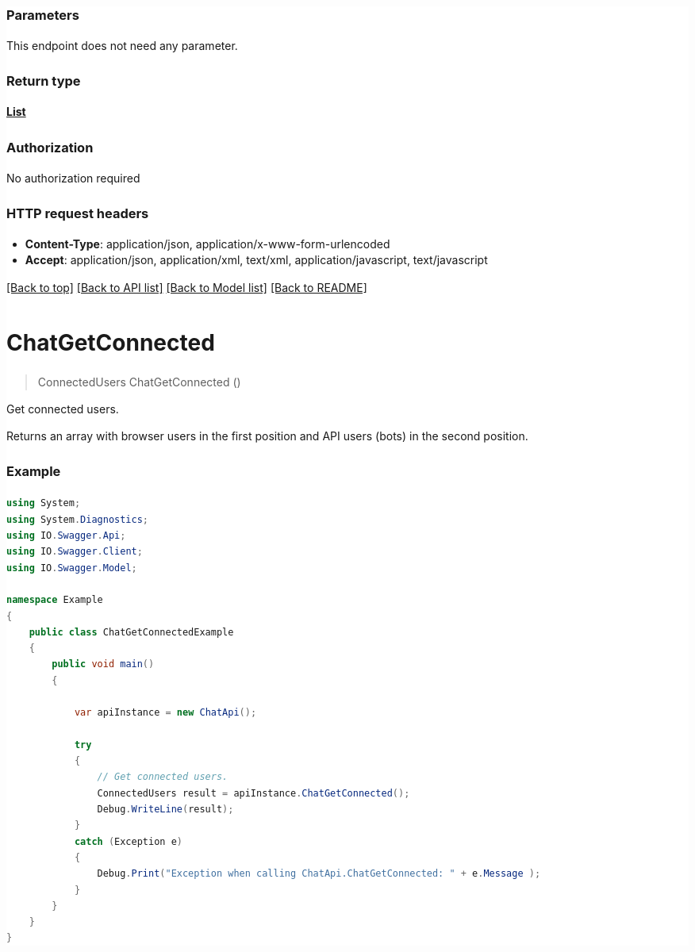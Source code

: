 ### Parameters
This endpoint does not need any parameter.

### Return type

[**List<ChatChannel>**](ChatChannel.md)

### Authorization

No authorization required

### HTTP request headers

 - **Content-Type**: application/json, application/x-www-form-urlencoded
 - **Accept**: application/json, application/xml, text/xml, application/javascript, text/javascript

[[Back to top]](#) [[Back to API list]](../README.md#documentation-for-api-endpoints) [[Back to Model list]](../README.md#documentation-for-models) [[Back to README]](../README.md)

# **ChatGetConnected**
> ConnectedUsers ChatGetConnected ()

Get connected users.

Returns an array with browser users in the first position and API users (bots) in the second position.

### Example
```csharp
using System;
using System.Diagnostics;
using IO.Swagger.Api;
using IO.Swagger.Client;
using IO.Swagger.Model;

namespace Example
{
    public class ChatGetConnectedExample
    {
        public void main()
        {
            
            var apiInstance = new ChatApi();

            try
            {
                // Get connected users.
                ConnectedUsers result = apiInstance.ChatGetConnected();
                Debug.WriteLine(result);
            }
            catch (Exception e)
            {
                Debug.Print("Exception when calling ChatApi.ChatGetConnected: " + e.Message );
            }
        }
    }
}
```

